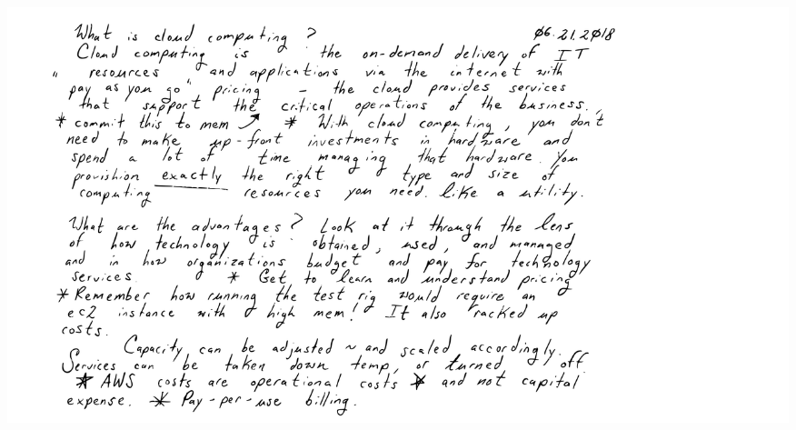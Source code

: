   <img src="https://github.com/stan-alam/AWS/blob/develop/AWS_CSA/chap01/svg_files/aws-0.svg" width="80%" height="80%">
</a>

<a>